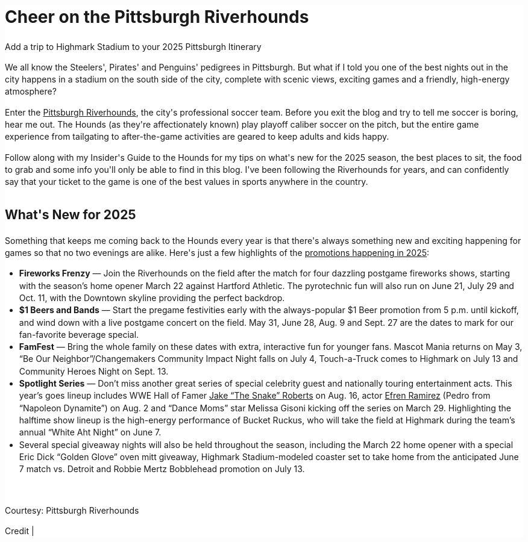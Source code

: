 # Cheer on the Pittsburgh Riverhounds

Add a trip to Highmark Stadium to your 2025 Pittsburgh Itinerary

We all know the Steelers', Pirates' and Penguins' pedigrees in Pittsburgh. But what if I told you one of the best nights out in the city happens in a stadium on the south side of the city, complete with scenic views, exciting games and a friendly, high-energy atmosphere?

Enter the [Pittsburgh Riverhounds](http://www.riverhounds.com/), the city's professional soccer team. Before you exit the blog and try to tell me soccer is boring, hear me out. The Hounds (as they're affectionately known) play playoff caliber soccer on the pitch, but the entire game experience from tailgating to after-the-game activities are geared to keep adults and kids happy.

Follow along with my Insider's Guide to the Hounds for my tips on what's new for the 2025 season, the best places to sit, the food to grab and some info you'll only be able to find in this blog. I've been following the Riverhounds for years, and can confidently say that your ticket to the game is one of the best values in sports anywhere in the country.

## What's New for 2025

Something that keeps me coming back to the Hounds every year is that there's always something new and exciting happening for games so that no two evenings are alike. Here's just a few highlights of the [promotions happening in 2025](https://www.riverhounds.com/news/2025/02/06/2025-promotional-schedule-announcement/):

- **Fireworks Frenzy** — Join the Riverhounds on the field after the match for four dazzling postgame fireworks shows, starting with the season’s home opener March 22 against Hartford Athletic. The pyrotechnic fun will also run on June 21, July 29 and Oct. 11, with the Downtown skyline providing the perfect backdrop.
- **$1 Beers and Bands** — Start the pregame festivities early with the always-popular $1 Beer promotion from 5 p.m. until kickoff, and wind down with a live postgame concert on the field. May 31, June 28, Aug. 9 and Sept. 27 are the dates to mark for our fan-favorite beverage special.
- **FamFest** — Bring the whole family on these dates with extra, interactive fun for younger fans. Mascot Mania returns on May 3, “Be Our Neighbor”/Changemakers Community Impact Night falls on July 4, Touch-a-Truck comes to Highmark on July 13 and Community Heroes Night on Sept. 13.
- **Spotlight Series** — Don’t miss another great series of special celebrity guest and nationally touring entertainment acts. This year’s goes lineup includes WWE Hall of Famer [Jake “The Snake” Roberts](https://www.instagram.com/jakethesnakeddt/?hl=en) on Aug. 16, actor [Efren Ramirez](https://www.instagram.com/thereal.efrenramirez/?hl=en) (Pedro from “Napoleon Dynamite”) on Aug. 2 and “Dance Moms” star Melissa Gisoni kicking off the series on March 29. Highlighting the halftime show lineup is the high-energy performance of Bucket Ruckus, who will take the field at Highmark during the team’s annual “White Aht Night” on June 7.
- Several special giveaway nights will also be held throughout the season, including the March 22 home opener with a special Eric Dick “Golden Glove” oven mitt giveaway, Highmark Stadium-modeled coaster set to take home from the anticipated June 7 match vs. Detroit and Robbie Mertz Bobblehead promotion on July 13.

![](data:image/svg+xml;charset=utf-8,%3Csvg%20xmlns%3D%27http%3A%2F%2Fwww.w3.org%2F2000%2Fsvg%27%20width%3D%271%27%20height%3D%271%27%20style%3D%27background%3Atransparent%27%2F%3E)

Courtesy: Pittsburgh Riverhounds

Credit \|
